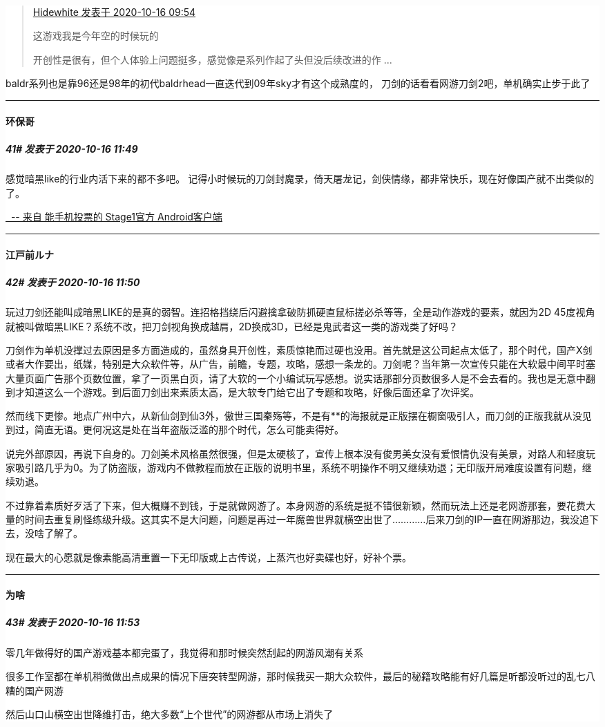 
<blockquote><a href="httphttps://bbs.saraba1st.com/2b/forum.php?mod=redirect&amp;goto=findpost&amp;pid=49063910&amp;ptid=1965396" target="_blank">Hidewhite 发表于 2020-10-16 09:54</a>

这游戏我是今年空的时候玩的


开创性是很有，但个人体验上问题挺多，感觉像是系列作起了头但没后续改进的作 ...</blockquote>
baldr系列也是靠96还是98年的初代baldrhead一直迭代到09年sky才有这个成熟度的， 刀剑的话看看网游刀剑2吧，单机确实止步于此了


-----

####  环保哥  
##### 41#       发表于 2020-10-16 11:49


感觉暗黑like的行业内活下来的都不多吧。
记得小时候玩的刀剑封魔录，倚天屠龙记，剑侠情缘，都非常快乐，现在好像国产就不出类似的了。

[  -- 来自 能手机投票的 Stage1官方 Android客户端](https://www.coolapk.com/apk/140634)


-----

####  江戸前ルナ  
##### 42#       发表于 2020-10-16 11:50


玩过刀剑还能叫成暗黑LIKE的是真的弱智。连招格挡绕后闪避擒拿破防抓硬直鼠标搓必杀等等，全是动作游戏的要素，就因为2D 45度视角就被叫做暗黑LIKE？系统不改，把刀剑视角换成越肩，2D换成3D，已经是鬼武者这一类的游戏类了好吗？


刀剑作为单机没撑过去原因是多方面造成的，虽然身具开创性，素质惊艳而过硬也没用。首先就是这公司起点太低了，那个时代，国产X剑或者大作要出，纸媒，特别是大众软件等，从广告，前瞻，专题，攻略，感想一条龙的。刀剑呢？当年第一次宣传只能在大软最中间平时塞大量页面广告那个页数位置，拿了一页黑白页，请了大软的一个小编试玩写感想。说实话那部分页数很多人是不会去看的。我也是无意中翻到才知道这么一个游戏。到后面刀剑出来素质太高，是大软专门给它出了专题和攻略，好像后面还拿了次评奖。


然而线下更惨。地点广州中六，从新仙剑到仙3外，傲世三国秦殇等，不是有**的海报就是正版摆在橱窗吸引人，而刀剑的正版我就从没见到过，简直无语。更何况这是处在当年盗版泛滥的那个时代，怎么可能卖得好。


说完外部原因，再说下自身的。刀剑美术风格虽然很强，但是太硬核了，宣传上根本没有俊男美女没有爱恨情仇没有美景，对路人和轻度玩家吸引路几乎为0。为了防盗版，游戏内不做教程而放在正版的说明书里，系统不明操作不明又继续劝退；无印版开局难度设置有问题，继续劝退。


不过靠着素质好歹活了下来，但大概赚不到钱，于是就做网游了。本身网游的系统是挺不错很新颖，然而玩法上还是老网游那套，要花费大量的时间去重复刷怪练级升级。这其实不是大问题，问题是再过一年魔兽世界就横空出世了…………后来刀剑的IP一直在网游那边，我没追下去，没啥了解了。


现在最大的心愿就是像素能高清重置一下无印版或上古传说，上蒸汽也好卖碟也好，好补个票。


-----

####  为啥  
##### 43#       发表于 2020-10-16 11:53


零几年做得好的国产游戏基本都完蛋了，我觉得和那时候突然刮起的网游风潮有关系

很多工作室都在单机稍微做出点成果的情况下唐突转型网游，那时候我买一期大众软件，最后的秘籍攻略能有好几篇是听都没听过的乱七八糟的国产网游

然后山口山横空出世降维打击，绝大多数“上个世代”的网游都从市场上消失了
